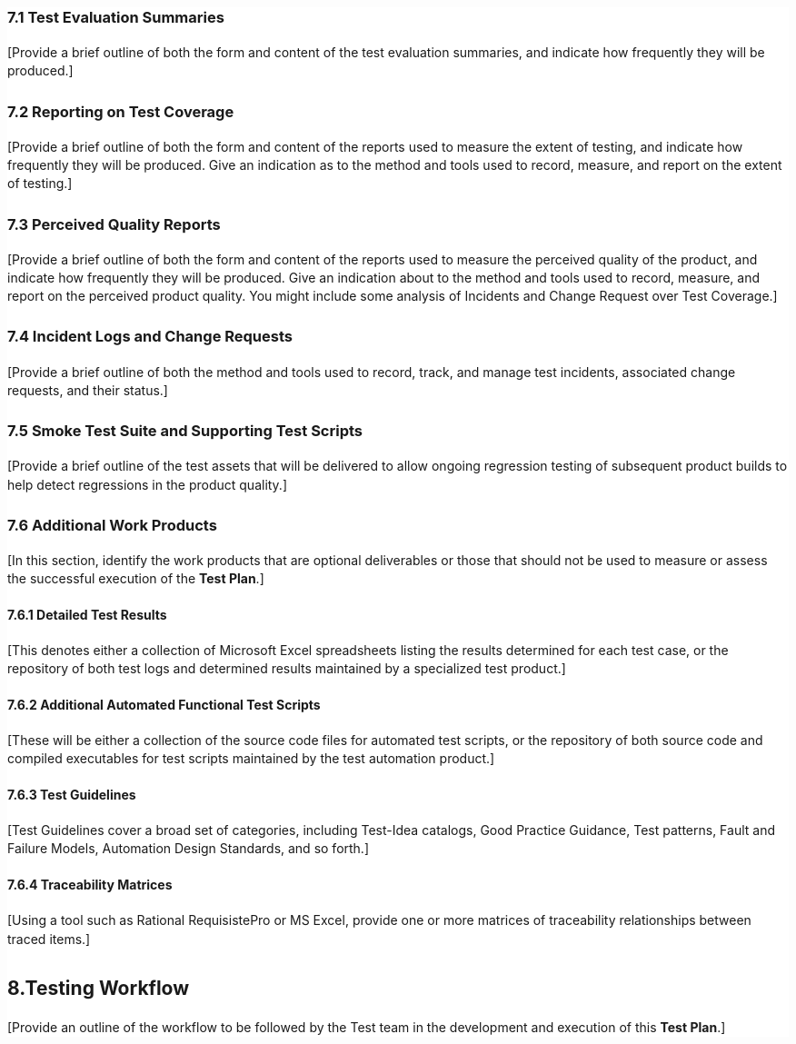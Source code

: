 ### 7.1 Test Evaluation Summaries

[Provide a brief outline of both the form and content of the test evaluation summaries, and indicate how frequently they will be produced.]
### 7.2 Reporting on Test Coverage

[Provide a brief outline of both the form and content of the reports used to measure the extent of testing, and indicate how frequently they will be produced. Give an indication as to the method and tools used to record, measure, and report on the extent of testing.]
### 7.3 Perceived Quality Reports

[Provide a brief outline of both the form and content of the reports used to measure the perceived quality of the product, and indicate how frequently they will be produced. Give an indication about to the method and tools used to record, measure, and report on the perceived product quality. You might include some analysis of Incidents and Change Request over Test Coverage.]
### 7.4 Incident Logs and Change Requests

[Provide a brief outline of both the method and tools used to record, track, and manage test incidents, associated change requests, and their status.]

### 7.5 Smoke Test Suite and Supporting Test Scripts

[Provide a brief outline of the test assets that will be delivered to allow ongoing regression testing of subsequent product builds to help detect regressions in the product quality.]
### 7.6 Additional Work Products

[In this section, identify the work products that are optional deliverables or those that should not be used to measure or assess the successful execution of the **Test Plan**.]
#### 7.6.1 Detailed Test Results

[This denotes either a collection of Microsoft Excel spreadsheets listing the results determined for each test case, or the repository of both test logs and determined results maintained by a specialized test product.]
#### 7.6.2 Additional Automated Functional Test Scripts

[These will be either a collection of the source code files for automated test scripts, or the repository of both source code and compiled executables for test scripts maintained by the test automation product.]
#### 7.6.3 Test Guidelines

[Test Guidelines cover a broad set of categories, including Test-Idea catalogs, Good Practice Guidance, Test patterns, Fault and Failure Models, Automation Design Standards, and so forth.]
#### 7.6.4 Traceability Matrices

[Using a tool such as Rational RequisistePro or MS Excel, provide one or more matrices of traceability relationships between traced items.]

## 8.Testing Workflow

[Provide an outline of the workflow to be followed by the Test team in the development and execution of this **Test Plan**.]
